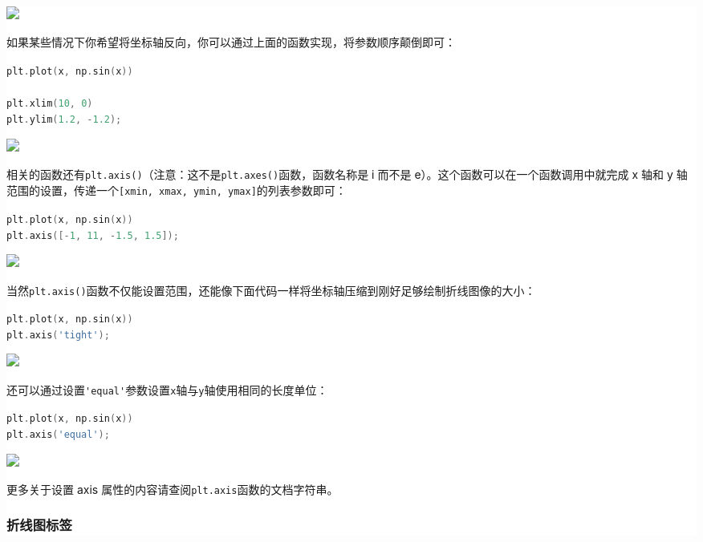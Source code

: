 
![](https://pic1.zhimg.com/v2-d88de8beb1ec9e4c0f41a236cf68e266_1440w.jpg)

  

如果某些情况下你希望将坐标轴反向，你可以通过上面的函数实现，将参数顺序颠倒即可：

```go
plt.plot(x, np.sin(x))

plt.xlim(10, 0)
plt.ylim(1.2, -1.2);
```

  

![](https://pic2.zhimg.com/v2-6caaa0ef6bd4842b2b9342835cbb4cf1_1440w.jpg)

  

相关的函数还有`plt.axis()`（注意：这不是`plt.axes()`函数，函数名称是 i 而不是 e）。这个函数可以在一个函数调用中就完成 x 轴和 y 轴范围的设置，传递一个`[xmin, xmax, ymin, ymax]`的列表参数即可：

```go
plt.plot(x, np.sin(x))
plt.axis([-1, 11, -1.5, 1.5]);
```

  

![](https://pic1.zhimg.com/v2-d88de8beb1ec9e4c0f41a236cf68e266_1440w.jpg)

  

当然`plt.axis()`函数不仅能设置范围，还能像下面代码一样将坐标轴压缩到刚好足够绘制折线图像的大小：

```go
plt.plot(x, np.sin(x))
plt.axis('tight');
```

  

![](https://pic3.zhimg.com/v2-e8f899cd32dd8aebcfc5179c0a03e6cc_1440w.jpg)

  

还可以通过设置`'equal'`参数设置`x`轴与`y`轴使用相同的长度单位：

```go
plt.plot(x, np.sin(x))
plt.axis('equal');
```

  

![](https://pic3.zhimg.com/v2-469cf8d948f7f45f8f1ac95f6a6de1c4_1440w.jpg)

  

更多关于设置 axis 属性的内容请查阅`plt.axis`函数的文档字符串。

### 折线图标签
